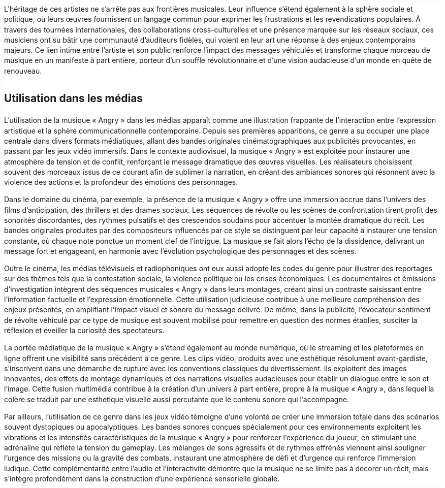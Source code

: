 L’héritage de ces artistes ne s’arrête pas aux frontières musicales. Leur influence s’étend également à la sphère sociale et politique, où leurs œuvres fournissent un langage commun pour exprimer les frustrations et les revendications populaires. À travers des tournées internationales, des collaborations cross-culturelles et une présence marquée sur les réseaux sociaux, ces musiciens ont su bâtir une communauté d’auditeurs fidèles, qui voient en leur art une réponse à des enjeux contemporains majeurs. Ce lien intime entre l’artiste et son public renforce l’impact des messages véhiculés et transforme chaque morceau de musique en un manifeste à part entière, porteur d’un souffle révolutionnaire et d’une vision audacieuse d’un monde en quête de renouveau.


## Utilisation dans les médias

L’utilisation de la musique « Angry » dans les médias apparaît comme une illustration frappante de l’interaction entre l’expression artistique et la sphère communicationnelle contemporaine. Depuis ses premières apparitions, ce genre a su occuper une place centrale dans divers formats médiatiques, allant des bandes originales cinématographiques aux publicités provocantes, en passant par les jeux vidéo immersifs. Dans le contexte audiovisuel, la musique « Angry » est exploitée pour instaurer une atmosphère de tension et de conflit, renforçant le message dramatique des œuvres visuelles. Les réalisateurs choisissent souvent des morceaux issus de ce courant afin de sublimer la narration, en créant des ambiances sonores qui résonnent avec la violence des actions et la profondeur des émotions des personnages.

Dans le domaine du cinéma, par exemple, la présence de la musique « Angry » offre une immersion accrue dans l’univers des films d’anticipation, des thrillers et des drames sociaux. Les séquences de révolte ou les scènes de confrontation tirent profit des sonorités discordantes, des rythmes pulsatifs et des crescendos soudains pour accentuer la montée dramatique du récit. Les bandes originales produites par des compositeurs influencés par ce style se distinguent par leur capacité à instaurer une tension constante, où chaque note ponctue un moment clef de l’intrigue. La musique se fait alors l’écho de la dissidence, délivrant un message fort et engageant, en harmonie avec l’évolution psychologique des personnages et des scènes.  

Outre le cinéma, les médias télévisuels et radiophoniques ont eux aussi adopté les codes du genre pour illustrer des reportages sur des thèmes tels que la contestation sociale, la violence politique ou les crises économiques. Les documentaires et émissions d’investigation intègrent des séquences musicales « Angry » dans leurs montages, créant ainsi un contraste saisissant entre l’information factuelle et l’expression émotionnelle. Cette utilisation judicieuse contribue à une meilleure compréhension des enjeux présentés, en amplifiant l’impact visuel et sonore du message délivré. De même, dans la publicité, l’évocateur sentiment de révolte véhiculé par ce type de musique est souvent mobilisé pour remettre en question des normes établies, susciter la réflexion et éveiller la curiosité des spectateurs.  

La portée médiatique de la musique « Angry » s’étend également au monde numérique, où le streaming et les plateformes en ligne offrent une visibilité sans précédent à ce genre. Les clips vidéo, produits avec une esthétique résolument avant-gardiste, s’inscrivent dans une démarche de rupture avec les conventions classiques du divertissement. Ils exploitent des images innovantes, des effets de montage dynamiques et des narrations visuelles audacieuses pour établir un dialogue entre le son et l’image. Cette fusion multimédia contribue à la création d’un univers à part entière, propre à la musique « Angry », dans lequel la colère se traduit par une esthétique visuelle aussi percutante que le contenu sonore qui l’accompagne.

Par ailleurs, l’utilisation de ce genre dans les jeux vidéo témoigne d’une volonté de créer une immersion totale dans des scénarios souvent dystopiques ou apocalyptiques. Les bandes sonores conçues spécialement pour ces environnements exploitent les vibrations et les intensités caractéristiques de la musique « Angry » pour renforcer l’expérience du joueur, en stimulant une adrénaline qui reflète la tension du gameplay. Les mélanges de sons agressifs et de rythmes effrénés viennent ainsi souligner l’urgence des missions ou la gravité des combats, instaurant une atmosphère de défi et d’urgence qui renforce l’immersion ludique. Cette complémentarité entre l’audio et l’interactivité démontre que la musique ne se limite pas à décorer un récit, mais s’intègre profondément dans la construction d’une expérience sensorielle globale.
